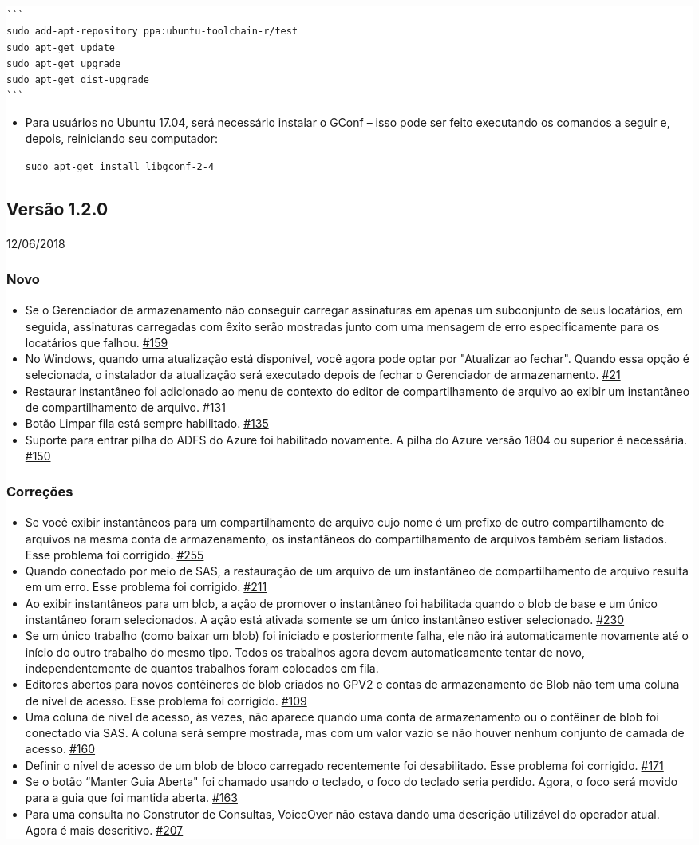     ```
    sudo add-apt-repository ppa:ubuntu-toolchain-r/test
    sudo apt-get update
    sudo apt-get upgrade
    sudo apt-get dist-upgrade
    ```

* Para usuários no Ubuntu 17.04, será necessário instalar o GConf – isso pode ser feito executando os comandos a seguir e, depois, reiniciando seu computador:

    ```
    sudo apt-get install libgconf-2-4
    ```

## <a name="version-120"></a>Versão 1.2.0
12/06/2018

### <a name="new"></a>Novo
* Se o Gerenciador de armazenamento não conseguir carregar assinaturas em apenas um subconjunto de seus locatários, em seguida, assinaturas carregadas com êxito serão mostradas junto com uma mensagem de erro especificamente para os locatários que falhou. [#159](https://github.com/Microsoft/AzureStorageExplorer/issues/159)
* No Windows, quando uma atualização está disponível, você agora pode optar por "Atualizar ao fechar". Quando essa opção é selecionada, o instalador da atualização será executado depois de fechar o Gerenciador de armazenamento. [#21](https://github.com/Microsoft/AzureStorageExplorer/issues/21)
* Restaurar instantâneo foi adicionado ao menu de contexto do editor de compartilhamento de arquivo ao exibir um instantâneo de compartilhamento de arquivo. [#131](https://github.com/Microsoft/AzureStorageExplorer/issues/131)
* Botão Limpar fila está sempre habilitado. [#135](https://github.com/Microsoft/AzureStorageExplorer/issues/135)
* Suporte para entrar pilha do ADFS do Azure foi habilitado novamente. A pilha do Azure versão 1804 ou superior é necessária. [#150](https://github.com/Microsoft/AzureStorageExplorer/issues/150)

### <a name="fixes"></a>Correções
* Se você exibir instantâneos para um compartilhamento de arquivo cujo nome é um prefixo de outro compartilhamento de arquivos na mesma conta de armazenamento, os instantâneos do compartilhamento de arquivos também seriam listados. Esse problema foi corrigido. [#255](https://github.com/Microsoft/AzureStorageExplorer/issues/255)
* Quando conectado por meio de SAS, a restauração de um arquivo de um instantâneo de compartilhamento de arquivo resulta em um erro. Esse problema foi corrigido. [#211](https://github.com/Microsoft/AzureStorageExplorer/issues/211)
* Ao exibir instantâneos para um blob, a ação de promover o instantâneo foi habilitada quando o blob de base e um único instantâneo foram selecionados. A ação está ativada somente se um único instantâneo estiver selecionado. [#230](https://github.com/Microsoft/AzureStorageExplorer/issues/230)
* Se um único trabalho (como baixar um blob) foi iniciado e posteriormente falha, ele não irá automaticamente novamente até o início do outro trabalho do mesmo tipo. Todos os trabalhos agora devem automaticamente tentar de novo, independentemente de quantos trabalhos foram colocados em fila.
* Editores abertos para novos contêineres de blob criados no GPV2 e contas de armazenamento de Blob não tem uma coluna de nível de acesso. Esse problema foi corrigido. [#109](https://github.com/Microsoft/AzureStorageExplorer/issues/109)
* Uma coluna de nível de acesso, às vezes, não aparece quando uma conta de armazenamento ou o contêiner de blob foi conectado via SAS. A coluna será sempre mostrada, mas com um valor vazio se não houver nenhum conjunto de camada de acesso. [#160](https://github.com/Microsoft/AzureStorageExplorer/issues/160)
* Definir o nível de acesso de um blob de bloco carregado recentemente foi desabilitado. Esse problema foi corrigido. [#171](https://github.com/Microsoft/AzureStorageExplorer/issues/171)
* Se o botão “Manter Guia Aberta" foi chamado usando o teclado, o foco do teclado seria perdido. Agora, o foco será movido para a guia que foi mantida aberta. [#163](https://github.com/Microsoft/AzureStorageExplorer/issues/163)
* Para uma consulta no Construtor de Consultas, VoiceOver não estava dando uma descrição utilizável do operador atual. Agora é mais descritivo. [#207](https://github.com/Microsoft/AzureStorageExplorer/issues/207)